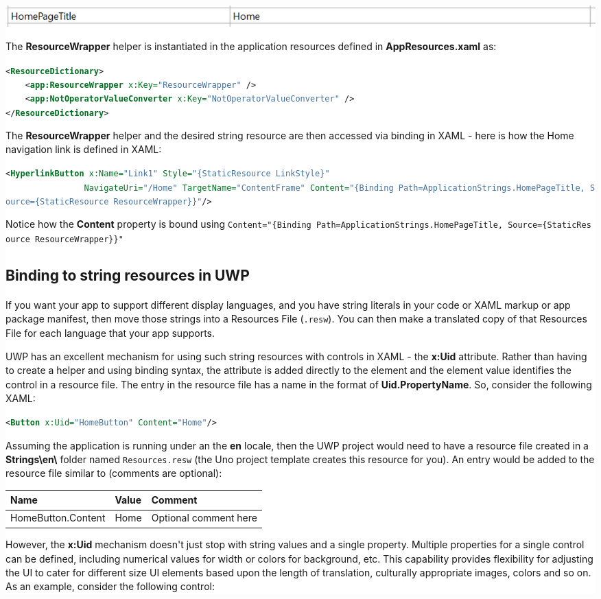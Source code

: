 ![String Resource Home Navigation Page Title](assets/StringResource-HomeNav.png)

The **ResourceWrapper** helper is instantiated in the application resources defined in **AppResources.xaml** as:

```xml
<ResourceDictionary>
    <app:ResourceWrapper x:Key="ResourceWrapper" />
    <app:NotOperatorValueConverter x:Key="NotOperatorValueConverter" />
</ResourceDictionary>
```

The **ResourceWrapper** helper and the desired string resource are then accessed via binding in XAML - here is how the Home navigation link is defined in XAML:

```xml
<HyperlinkButton x:Name="Link1" Style="{StaticResource LinkStyle}"
                NavigateUri="/Home" TargetName="ContentFrame" Content="{Binding Path=ApplicationStrings.HomePageTitle, Source={StaticResource ResourceWrapper}}"/>
```

Notice how the **Content** property is bound using `Content="{Binding Path=ApplicationStrings.HomePageTitle, Source={StaticResource ResourceWrapper}}"`

## Binding to string resources in UWP

If you want your app to support different display languages, and you have string literals in your code or XAML markup or app package manifest, then move those strings into a Resources File (`.resw`). You can then make a translated copy of that Resources File for each language that your app supports.

UWP has an excellent mechanism for using such string resources with controls in XAML - the **x:Uid** attribute. Rather than having to create a helper and using binding syntax, the attribute is added directly to the element and the element value identifies the control in a resource file. The entry in the resource file has a name in the format of **Uid.PropertyName**. So, consider the following XAML:

```xml
<Button x:Uid="HomeButton" Content="Home"/>
```

Assuming the application is running under an the **en** locale, then the UWP project would need to have a resource file created in a **Strings\\en\\** folder named `Resources.resw` (the Uno project template creates this resource for you). An entry would be added to the resource file similar to (comments are optional):

| Name | Value | Comment |
| :-- | :-- | :-- |
| HomeButton.Content | Home | Optional comment here |

However, the **x:Uid** mechanism doesn't just stop with string values and a single property. Multiple properties for a single control can be defined, including numerical values for width or colors for background, etc. This capability provides flexibility for adjusting the UI to cater for different size UI elements based upon the length of translation, culturally appropriate images, colors and so on. As an example, consider the following control:
